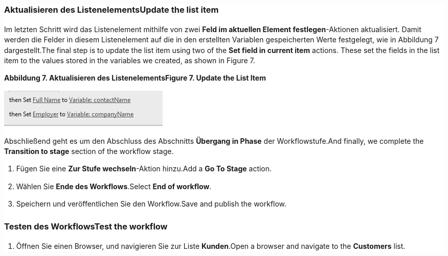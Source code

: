 
  

  

### <a name="update-the-list-item"></a><span data-ttu-id="e6de9-248">Aktualisieren des Listenelements</span><span class="sxs-lookup"><span data-stu-id="e6de9-248">Update the list item</span></span>

<span data-ttu-id="e6de9-p134">Im letzten Schritt wird das Listenelement mithilfe von zwei **Feld im aktuellen Element festlegen**-Aktionen aktualisiert. Damit werden die Felder in diesem Listenelement auf die in den erstellten Variablen gespeicherten Werte festgelegt, wie in Abbildung 7 dargestellt.</span><span class="sxs-lookup"><span data-stu-id="e6de9-p134">The final step is to update the list item using two of the **Set field in current item** actions. These set the fields in the list item to the values stored in the variables we created, as shown in Figure 7.</span></span>
  
    
    

<span data-ttu-id="e6de9-251">**Abbildung 7. Aktualisieren des Listenelements**</span><span class="sxs-lookup"><span data-stu-id="e6de9-251">**Figure 7. Update the List Item**</span></span>

  
    
    

  
    
    
![Abbildung 7: Aktualisieren des Listenelements](../images/ngWSSP2013WorkflowSPD201307.png)
  
    
    
<span data-ttu-id="e6de9-254">Abschließend geht es um den Abschluss des Abschnitts **Übergang in Phase** der Workflowstufe.</span><span class="sxs-lookup"><span data-stu-id="e6de9-254">And finally, we complete the **Transition to stage** section of the workflow stage.</span></span>
  
    
    

1. <span data-ttu-id="e6de9-255">Fügen Sie eine **Zur Stufe wechseln**-Aktion hinzu.</span><span class="sxs-lookup"><span data-stu-id="e6de9-255">Add a **Go To Stage** action.</span></span>
    
  
2. <span data-ttu-id="e6de9-256">Wählen Sie **Ende des Workflows**.</span><span class="sxs-lookup"><span data-stu-id="e6de9-256">Select **End of workflow**.</span></span>
    
  
3. <span data-ttu-id="e6de9-257">Speichern und veröffentlichen Sie den Workflow.</span><span class="sxs-lookup"><span data-stu-id="e6de9-257">Save and publish the workflow.</span></span>
    
  

### <a name="test-the-workflow"></a><span data-ttu-id="e6de9-258">Testen des Workflows</span><span class="sxs-lookup"><span data-stu-id="e6de9-258">Test the workflow</span></span>


1. <span data-ttu-id="e6de9-259">Öffnen Sie einen Browser, und navigieren Sie zur Liste **Kunden**.</span><span class="sxs-lookup"><span data-stu-id="e6de9-259">Open a browser and navigate to the **Customers** list.</span></span>
    
